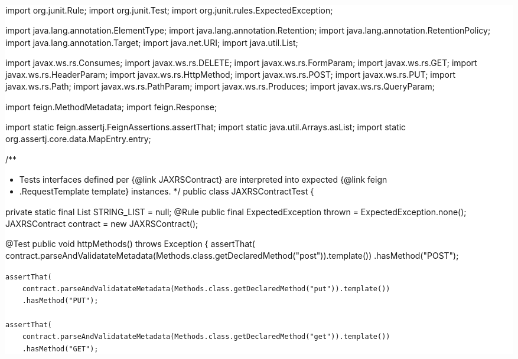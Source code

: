 import org.junit.Rule;
import org.junit.Test;
import org.junit.rules.ExpectedException;

import java.lang.annotation.ElementType;
import java.lang.annotation.Retention;
import java.lang.annotation.RetentionPolicy;
import java.lang.annotation.Target;
import java.net.URI;
import java.util.List;

import javax.ws.rs.Consumes;
import javax.ws.rs.DELETE;
import javax.ws.rs.FormParam;
import javax.ws.rs.GET;
import javax.ws.rs.HeaderParam;
import javax.ws.rs.HttpMethod;
import javax.ws.rs.POST;
import javax.ws.rs.PUT;
import javax.ws.rs.Path;
import javax.ws.rs.PathParam;
import javax.ws.rs.Produces;
import javax.ws.rs.QueryParam;

import feign.MethodMetadata;
import feign.Response;

import static feign.assertj.FeignAssertions.assertThat;
import static java.util.Arrays.asList;
import static org.assertj.core.data.MapEntry.entry;

/**
 * Tests interfaces defined per {@link JAXRSContract} are interpreted into expected {@link feign
 * .RequestTemplate template} instances.
 */
public class JAXRSContractTest {

  private static final List<String> STRING_LIST = null;
  @Rule
  public final ExpectedException thrown = ExpectedException.none();
  JAXRSContract contract = new JAXRSContract();

  @Test
  public void httpMethods() throws Exception {
    assertThat(
        contract.parseAndValidatateMetadata(Methods.class.getDeclaredMethod("post")).template())
        .hasMethod("POST");

    assertThat(
        contract.parseAndValidatateMetadata(Methods.class.getDeclaredMethod("put")).template())
        .hasMethod("PUT");

    assertThat(
        contract.parseAndValidatateMetadata(Methods.class.getDeclaredMethod("get")).template())
        .hasMethod("GET");
